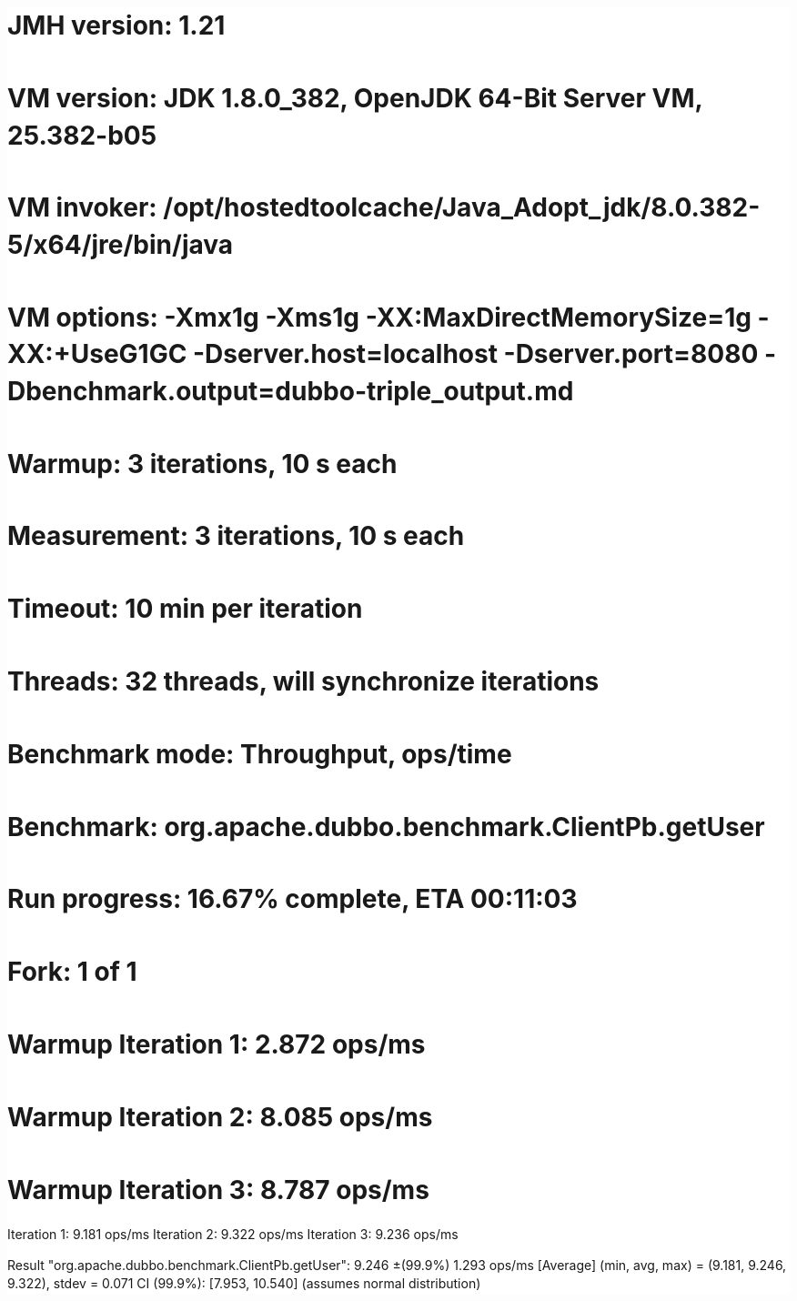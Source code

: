 
# JMH version: 1.21
# VM version: JDK 1.8.0_382, OpenJDK 64-Bit Server VM, 25.382-b05
# VM invoker: /opt/hostedtoolcache/Java_Adopt_jdk/8.0.382-5/x64/jre/bin/java
# VM options: -Xmx1g -Xms1g -XX:MaxDirectMemorySize=1g -XX:+UseG1GC -Dserver.host=localhost -Dserver.port=8080 -Dbenchmark.output=dubbo-triple_output.md
# Warmup: 3 iterations, 10 s each
# Measurement: 3 iterations, 10 s each
# Timeout: 10 min per iteration
# Threads: 32 threads, will synchronize iterations
# Benchmark mode: Throughput, ops/time
# Benchmark: org.apache.dubbo.benchmark.ClientPb.getUser

# Run progress: 16.67% complete, ETA 00:11:03
# Fork: 1 of 1
# Warmup Iteration   1: 2.872 ops/ms
# Warmup Iteration   2: 8.085 ops/ms
# Warmup Iteration   3: 8.787 ops/ms
Iteration   1: 9.181 ops/ms
Iteration   2: 9.322 ops/ms
Iteration   3: 9.236 ops/ms


Result "org.apache.dubbo.benchmark.ClientPb.getUser":
  9.246 ±(99.9%) 1.293 ops/ms [Average]
  (min, avg, max) = (9.181, 9.246, 9.322), stdev = 0.071
  CI (99.9%): [7.953, 10.540] (assumes normal distribution)
